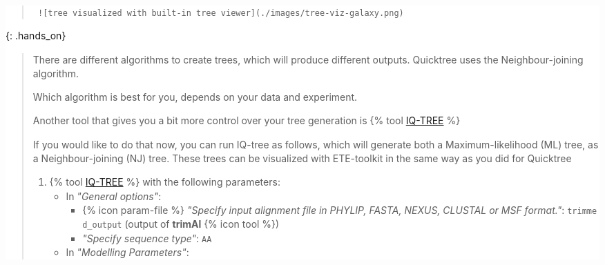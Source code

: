 >      ![tree visualized with built-in tree viewer](./images/tree-viz-galaxy.png)
>
{: .hands_on}


> <details-title></details-title>
>
> There are different algorithms to create trees, which will produce different outputs.
> Quicktree uses the Neighbour-joining algorithm.
>
> Which algorithm is best for you, depends on your data and experiment.
>
> Another tool that gives you a bit more control over your tree generation is {% tool [IQ-TREE](toolshed.g2.bx.psu.edu/repos/iuc/iqtree/iqtree/2.3.6+galaxy0) %}
>
> If you would like to do that now, you can run IQ-tree as follows, which will generate both a Maximum-likelihood (ML) tree, as a
> Neighbour-joining (NJ) tree. These trees can be visualized with ETE-toolkit in the same way as you did for Quicktree
>
> 1. {% tool [IQ-TREE](toolshed.g2.bx.psu.edu/repos/iuc/iqtree/iqtree/2.3.6+galaxy0) %} with the following parameters:
>    - In *"General options"*:
>        - {% icon param-file %} *"Specify input alignment file in PHYLIP, FASTA, NEXUS, CLUSTAL or MSF format."*: `trimmed_output` (output of **trimAl** {% icon tool %})
>        - *"Specify sequence type"*: `AA`
>    - In *"Modelling Parameters"*:
